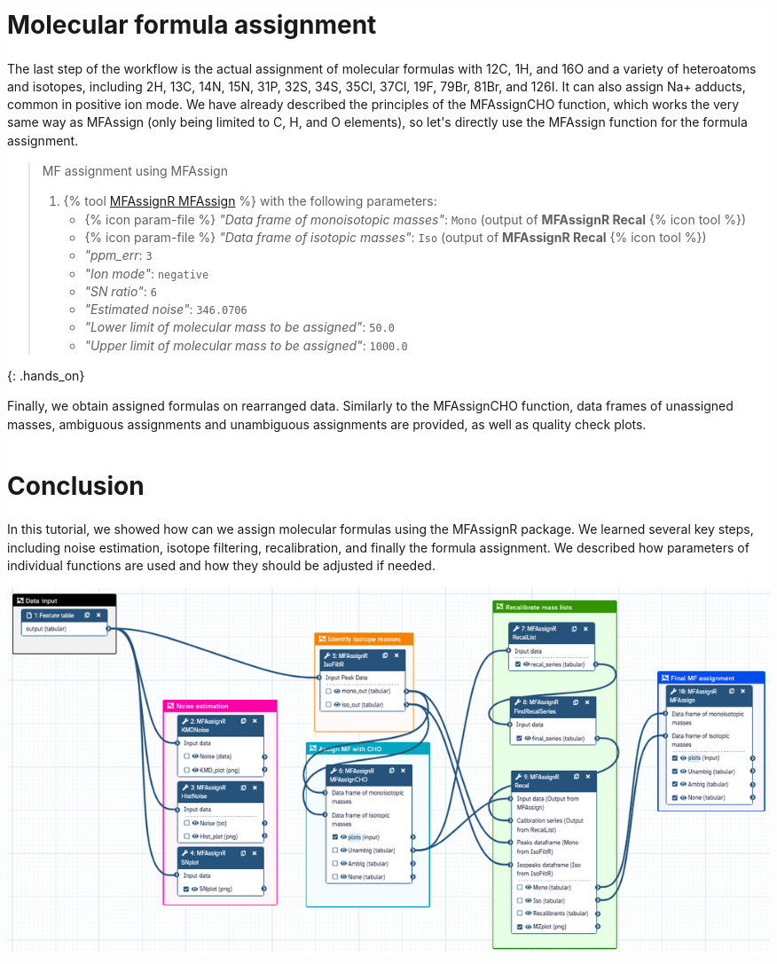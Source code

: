 # Molecular formula assignment

The last step of the workflow is the actual assignment of molecular formulas with 12C, 1H, and 16O and a variety of heteroatoms and isotopes, including 2H, 13C, 14N, 15N, 31P, 32S, 34S, 35Cl, 37Cl, 19F, 79Br, 81Br, and 126I. It can also assign Na+ adducts, common in positive ion mode. We have already described the principles of the MFAssignCHO function, which works the very same way as MFAssign (only being limited to C, H, and O elements), so let's directly use the MFAssign function for the formula assignment. 

> <hands-on-title> MF assignment using MFAssign </hands-on-title>
>
> 1. {% tool [MFAssignR MFAssign](toolshed.g2.bx.psu.edu/repos/recetox/mfassignr_mfassign/mfassignr_mfassign/1.1.2+galaxy0) %} with the following parameters:
>    - {% icon param-file %} *"Data frame of monoisotopic masses"*: `Mono` (output of **MFAssignR Recal** {% icon tool %})
>    - {% icon param-file %} *"Data frame of isotopic masses"*: `Iso` (output of **MFAssignR Recal** {% icon tool %})
>    - *"ppm_err*: `3`
>    - *"Ion mode"*: `negative`
>    - *"SN ratio"*: `6`
>    - *"Estimated noise"*: `346.0706`
>    - *"Lower limit of molecular mass to be assigned"*: `50.0`
>    - *"Upper limit of molecular mass to be assigned"*: `1000.0`
>
{: .hands_on}

Finally, we obtain assigned formulas on rearranged data. Similarly to the MFAssignCHO function, data frames of unassigned masses, ambiguous assignments and unambiguous assignments are provided, as well as quality check plots. 


# Conclusion

In this tutorial, we showed how can we assign molecular formulas using the MFAssignR package. We learned  several key steps, including noise estimation, isotope filtering, recalibration, and finally the formula assignment. We described how parameters of individual functions are used and how they should be adjusted if needed. 

![workflow overview](images/workflow_overview.png)
